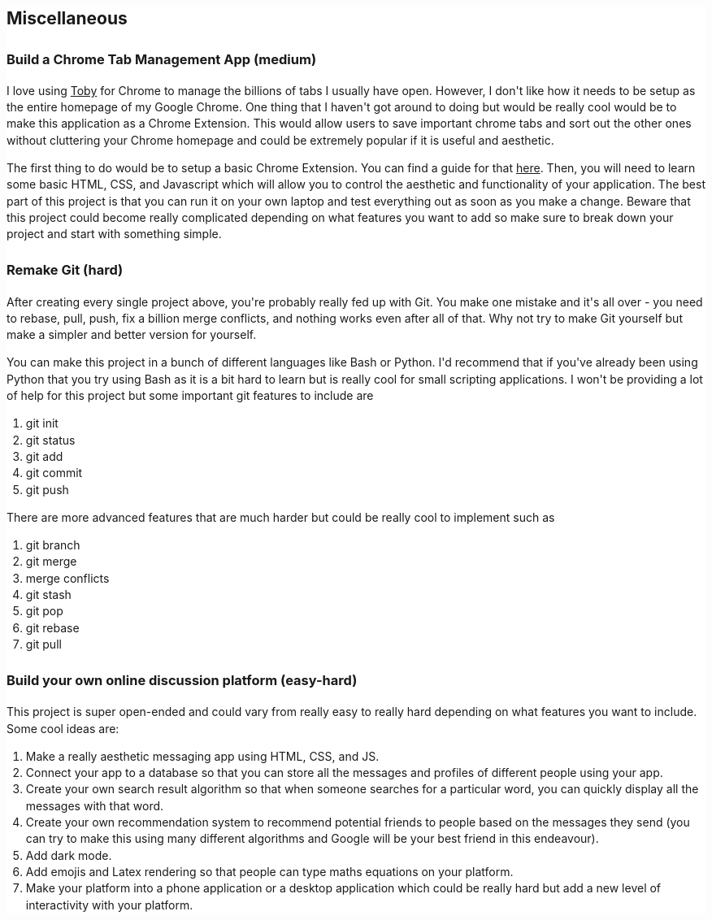 ## Miscellaneous

### Build a Chrome Tab Management App (medium)

I love using [Toby](https://chrome.google.com/webstore/detail/toby-for-chrome/hddnkoipeenegfoeaoibdmnaalmgkpip?hl=en) for Chrome to manage the billions of tabs I usually have open. However, I don't like how it needs to be setup as the entire homepage of my Google Chrome. One thing that I haven't got around to doing but would be really cool would be to make this application as a Chrome Extension. This would allow users to save important chrome tabs and sort out the other ones without cluttering your Chrome homepage and could be extremely popular if it is useful and aesthetic.

The first thing to do would be to setup a basic Chrome Extension. You can find a guide for that [here](https://developer.chrome.com/docs/extensions/mv3/getstarted). Then, you will need to learn some basic HTML, CSS, and Javascript which will allow you to control the aesthetic and functionality of your application. The best part of this project is that you can run it on your own laptop and test everything out as soon as you make a change. Beware that this project could become really complicated depending on what features you want to add so make sure to break down your project and start with something simple.

### Remake Git (hard)

After creating every single project above, you're probably really fed up with Git. You make one mistake and it's all over - you need to rebase, pull, push, fix a billion merge conflicts, and nothing works even after all of that. Why not try to make Git yourself but make a simpler and better version for yourself.

You can make this project in a bunch of different languages like Bash or Python. I'd recommend that if you've already been using Python that you try using Bash as it is a bit hard to learn but is really cool for small scripting applications. I won't be providing a lot of help for this project but some important git features to include are

1. git init
2. git status
3. git add
4. git commit
5. git push

There are more advanced features that are much harder but could be really cool to implement such as

1. git branch
2. git merge
3. merge conflicts
4. git stash
5. git pop
6. git rebase
7. git pull

### Build your own online discussion platform (easy-hard)

This project is super open-ended and could vary from really easy to really hard depending on what features you want to include. Some cool ideas are:

1. Make a really aesthetic messaging app using HTML, CSS, and JS.
2. Connect your app to a database so that you can store all the messages and profiles of different people using your app.
3. Create your own search result algorithm so that when someone searches for a particular word, you can quickly display all the messages with that word.
4. Create your own recommendation system to recommend potential friends to people based on the messages they send (you can try to make this using many different algorithms and Google will be your best friend in this endeavour).
5. Add dark mode.
6. Add emojis and Latex rendering so that people can type maths equations on your platform.
7. Make your platform into a phone application or a desktop application which could be really hard but add a new level of interactivity with your platform.
